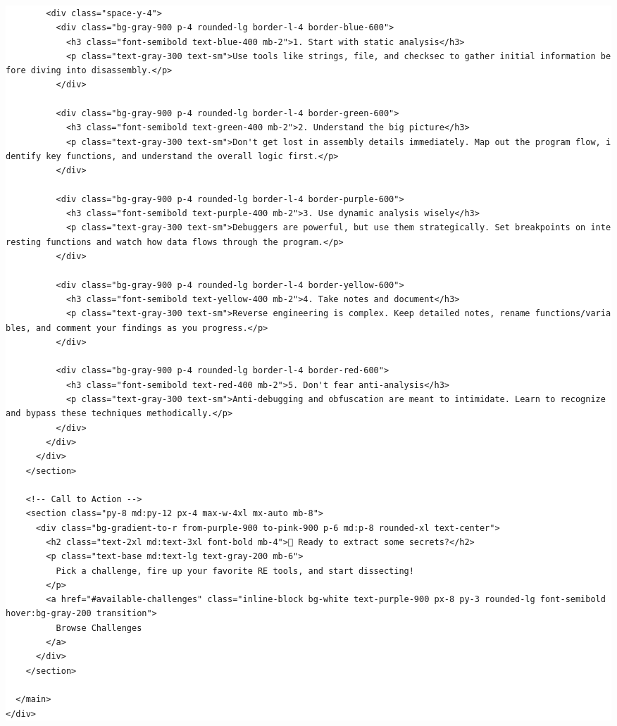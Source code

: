             <div class="space-y-4">
              <div class="bg-gray-900 p-4 rounded-lg border-l-4 border-blue-600">
                <h3 class="font-semibold text-blue-400 mb-2">1. Start with static analysis</h3>
                <p class="text-gray-300 text-sm">Use tools like strings, file, and checksec to gather initial information before diving into disassembly.</p>
              </div>

              <div class="bg-gray-900 p-4 rounded-lg border-l-4 border-green-600">
                <h3 class="font-semibold text-green-400 mb-2">2. Understand the big picture</h3>
                <p class="text-gray-300 text-sm">Don't get lost in assembly details immediately. Map out the program flow, identify key functions, and understand the overall logic first.</p>
              </div>

              <div class="bg-gray-900 p-4 rounded-lg border-l-4 border-purple-600">
                <h3 class="font-semibold text-purple-400 mb-2">3. Use dynamic analysis wisely</h3>
                <p class="text-gray-300 text-sm">Debuggers are powerful, but use them strategically. Set breakpoints on interesting functions and watch how data flows through the program.</p>
              </div>

              <div class="bg-gray-900 p-4 rounded-lg border-l-4 border-yellow-600">
                <h3 class="font-semibold text-yellow-400 mb-2">4. Take notes and document</h3>
                <p class="text-gray-300 text-sm">Reverse engineering is complex. Keep detailed notes, rename functions/variables, and comment your findings as you progress.</p>
              </div>

              <div class="bg-gray-900 p-4 rounded-lg border-l-4 border-red-600">
                <h3 class="font-semibold text-red-400 mb-2">5. Don't fear anti-analysis</h3>
                <p class="text-gray-300 text-sm">Anti-debugging and obfuscation are meant to intimidate. Learn to recognize and bypass these techniques methodically.</p>
              </div>
            </div>
          </div>
        </section>

        <!-- Call to Action -->
        <section class="py-8 md:py-12 px-4 max-w-4xl mx-auto mb-8">
          <div class="bg-gradient-to-r from-purple-900 to-pink-900 p-6 md:p-8 rounded-xl text-center">
            <h2 class="text-2xl md:text-3xl font-bold mb-4">🚀 Ready to extract some secrets?</h2>
            <p class="text-base md:text-lg text-gray-200 mb-6">
              Pick a challenge, fire up your favorite RE tools, and start dissecting!
            </p>
            <a href="#available-challenges" class="inline-block bg-white text-purple-900 px-8 py-3 rounded-lg font-semibold hover:bg-gray-200 transition">
              Browse Challenges
            </a>
          </div>
        </section>
  
      </main>
    </div>
  </div>
</body>
</html>

